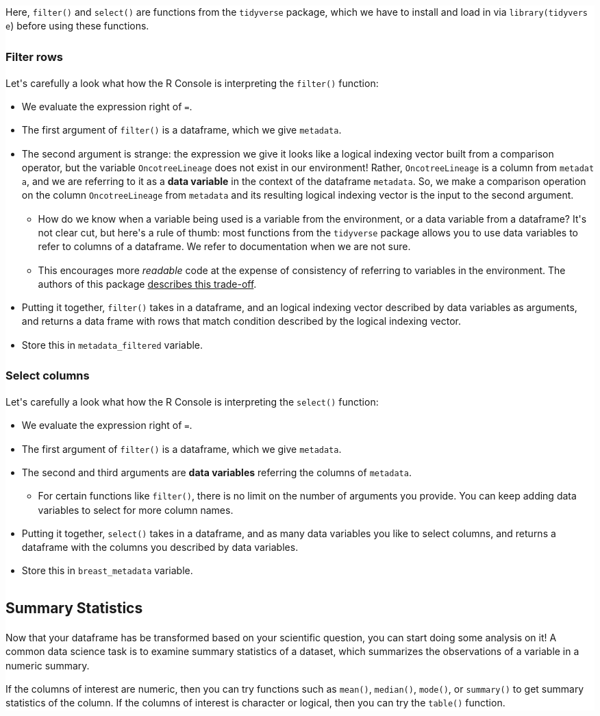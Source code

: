 Here, `filter()` and `select()` are functions from the `tidyverse` package, which we have to install and load in via `library(tidyverse`) before using these functions.

### Filter rows

Let's carefully a look what how the R Console is interpreting the `filter()` function:

-   We evaluate the expression right of `=`.

-   The first argument of `filter()` is a dataframe, which we give `metadata`.

-   The second argument is strange: the expression we give it looks like a logical indexing vector built from a comparison operator, but the variable `OncotreeLineage` does not exist in our environment! Rather, `OncotreeLineage` is a column from `metadata`, and we are referring to it as a **data variable** in the context of the dataframe `metadata`. So, we make a comparison operation on the column `OncotreeLineage` from `metadata` and its resulting logical indexing vector is the input to the second argument.

    -   How do we know when a variable being used is a variable from the environment, or a data variable from a dataframe? It's not clear cut, but here's a rule of thumb: most functions from the `tidyverse` package allows you to use data variables to refer to columns of a dataframe. We refer to documentation when we are not sure.

    -   This encourages more *readable* code at the expense of consistency of referring to variables in the environment. The authors of this package [describes this trade-off](https://dplyr.tidyverse.org/articles/programming.html#data--and-env-variables).

-   Putting it together, `filter()` takes in a dataframe, and an logical indexing vector described by data variables as arguments, and returns a data frame with rows that match condition described by the logical indexing vector.

-   Store this in `metadata_filtered` variable.

### Select columns

Let's carefully a look what how the R Console is interpreting the `select()` function:

-   We evaluate the expression right of `=`.

-   The first argument of `filter()` is a dataframe, which we give `metadata`.

-   The second and third arguments are **data variables** referring the columns of `metadata`.

    -   For certain functions like `filter()`, there is no limit on the number of arguments you provide. You can keep adding data variables to select for more column names.

-   Putting it together, `select()` takes in a dataframe, and as many data variables you like to select columns, and returns a dataframe with the columns you described by data variables.

-   Store this in `breast_metadata` variable.

## Summary Statistics

Now that your dataframe has be transformed based on your scientific question, you can start doing some analysis on it! A common data science task is to examine summary statistics of a dataset, which summarizes the observations of a variable in a numeric summary.

If the columns of interest are numeric, then you can try functions such as `mean()`, `median()`, `mode()`, or `summary()` to get summary statistics of the column. If the columns of interest is character or logical, then you can try the `table()` function.
